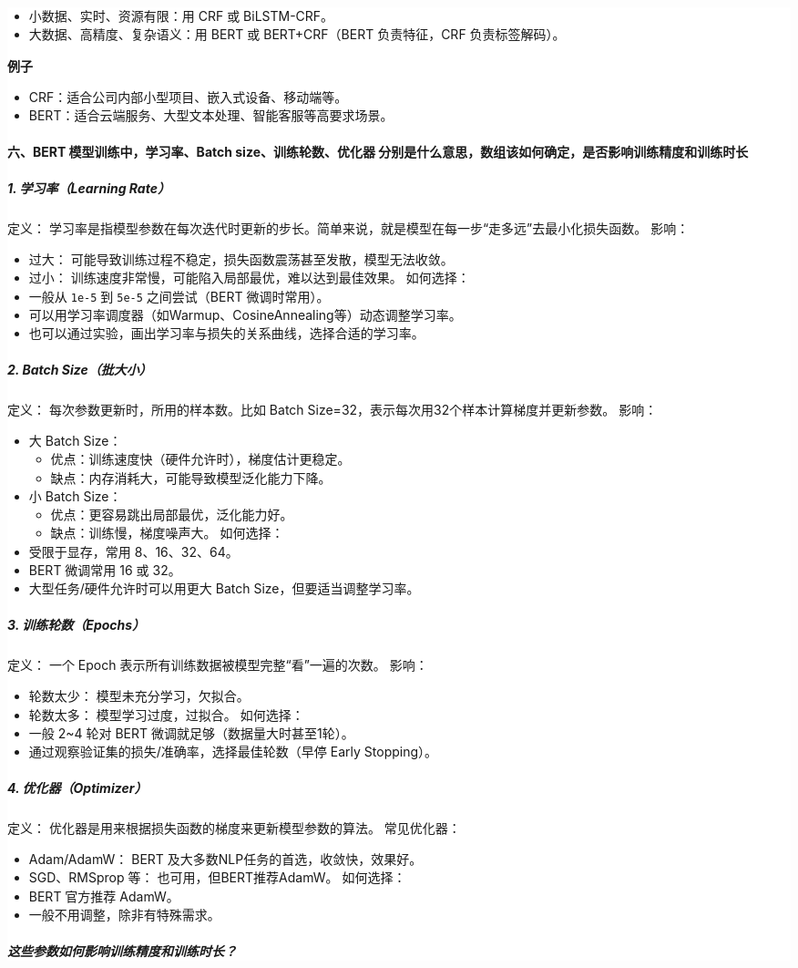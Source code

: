 - 小数据、实时、资源有限：用 CRF 或 BiLSTM-CRF。
- 大数据、高精度、复杂语义：用 BERT 或 BERT+CRF（BERT 负责特征，CRF 负责标签解码）。

**例子**

- CRF：适合公司内部小型项目、嵌入式设备、移动端等。
- BERT：适合云端服务、大型文本处理、智能客服等高要求场景。

#### 六、BERT 模型训练中，学习率、Batch size、训练轮数、优化器 分别是什么意思，数组该如何确定，是否影响训练精度和训练时长

##### 1. 学习率（Learning Rate）

定义：
学习率是指模型参数在每次迭代时更新的步长。简单来说，就是模型在每一步“走多远”去最小化损失函数。
影响：

- 过大： 可能导致训练过程不稳定，损失函数震荡甚至发散，模型无法收敛。
- 过小： 训练速度非常慢，可能陷入局部最优，难以达到最佳效果。
如何选择：
- 一般从 `1e-5` 到 `5e-5` 之间尝试（BERT 微调时常用）。
- 可以用学习率调度器（如Warmup、CosineAnnealing等）动态调整学习率。
- 也可以通过实验，画出学习率与损失的关系曲线，选择合适的学习率。
##### 2. Batch Size（批大小）

定义：
每次参数更新时，所用的样本数。比如 Batch Size=32，表示每次用32个样本计算梯度并更新参数。
影响：
- 大 Batch Size：
  - 优点：训练速度快（硬件允许时），梯度估计更稳定。
  - 缺点：内存消耗大，可能导致模型泛化能力下降。
- 小 Batch Size：
  - 优点：更容易跳出局部最优，泛化能力好。
  - 缺点：训练慢，梯度噪声大。
  如何选择：
- 受限于显存，常用 8、16、32、64。
- BERT 微调常用 16 或 32。
- 大型任务/硬件允许时可以用更大 Batch Size，但要适当调整学习率。
##### 3. 训练轮数（Epochs）

定义：
一个 Epoch 表示所有训练数据被模型完整“看”一遍的次数。
影响：
- 轮数太少： 模型未充分学习，欠拟合。
- 轮数太多： 模型学习过度，过拟合。
如何选择：
- 一般 2~4 轮对 BERT 微调就足够（数据量大时甚至1轮）。
- 通过观察验证集的损失/准确率，选择最佳轮数（早停 Early Stopping）。
##### 4. 优化器（Optimizer）

定义：
优化器是用来根据损失函数的梯度来更新模型参数的算法。
常见优化器：
- Adam/AdamW： BERT 及大多数NLP任务的首选，收敛快，效果好。
- SGD、RMSprop 等： 也可用，但BERT推荐AdamW。
如何选择：
- BERT 官方推荐 AdamW。
- 一般不用调整，除非有特殊需求。
##### 这些参数如何影响训练精度和训练时长？
